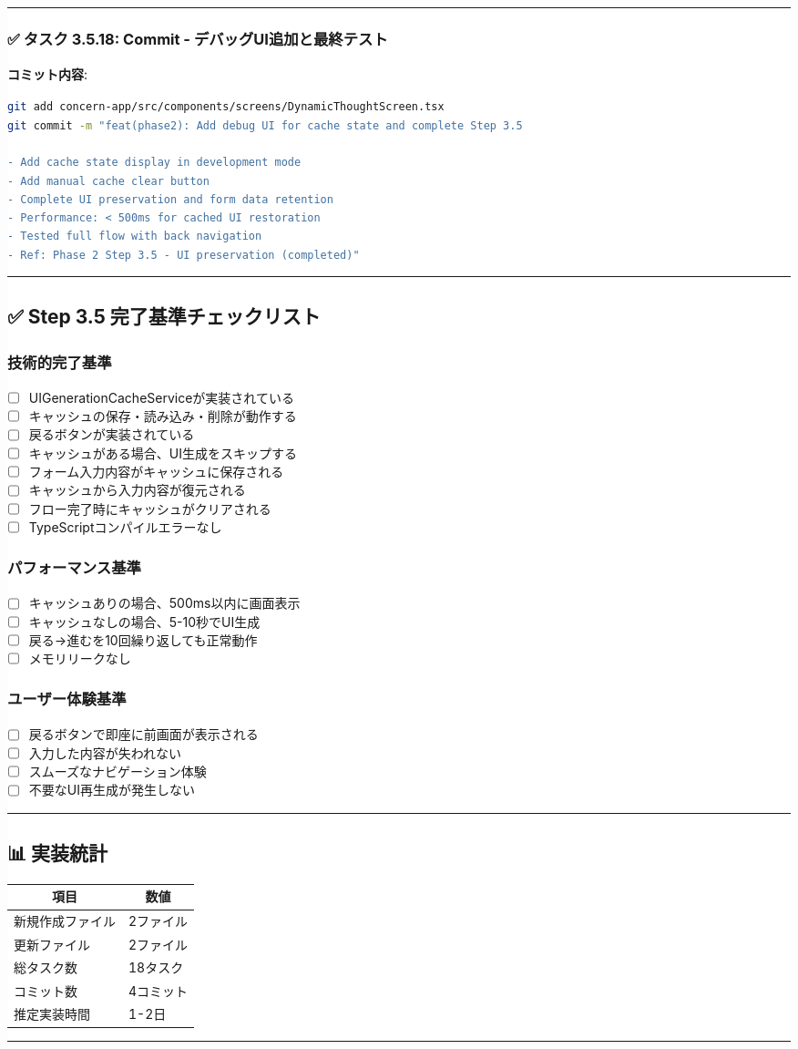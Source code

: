 
---

### ✅ タスク 3.5.18: Commit - デバッグUI追加と最終テスト

**コミット内容**:
```bash
git add concern-app/src/components/screens/DynamicThoughtScreen.tsx
git commit -m "feat(phase2): Add debug UI for cache state and complete Step 3.5

- Add cache state display in development mode
- Add manual cache clear button
- Complete UI preservation and form data retention
- Performance: < 500ms for cached UI restoration
- Tested full flow with back navigation
- Ref: Phase 2 Step 3.5 - UI preservation (completed)"
```

---

## ✅ Step 3.5 完了基準チェックリスト

### 技術的完了基準

- [ ] UIGenerationCacheServiceが実装されている
- [ ] キャッシュの保存・読み込み・削除が動作する
- [ ] 戻るボタンが実装されている
- [ ] キャッシュがある場合、UI生成をスキップする
- [ ] フォーム入力内容がキャッシュに保存される
- [ ] キャッシュから入力内容が復元される
- [ ] フロー完了時にキャッシュがクリアされる
- [ ] TypeScriptコンパイルエラーなし

### パフォーマンス基準

- [ ] キャッシュありの場合、500ms以内に画面表示
- [ ] キャッシュなしの場合、5-10秒でUI生成
- [ ] 戻る→進むを10回繰り返しても正常動作
- [ ] メモリリークなし

### ユーザー体験基準

- [ ] 戻るボタンで即座に前画面が表示される
- [ ] 入力した内容が失われない
- [ ] スムーズなナビゲーション体験
- [ ] 不要なUI再生成が発生しない

---

## 📊 実装統計

| 項目 | 数値 |
|------|------|
| 新規作成ファイル | 2ファイル |
| 更新ファイル | 2ファイル |
| 総タスク数 | 18タスク |
| コミット数 | 4コミット |
| 推定実装時間 | 1-2日 |

---